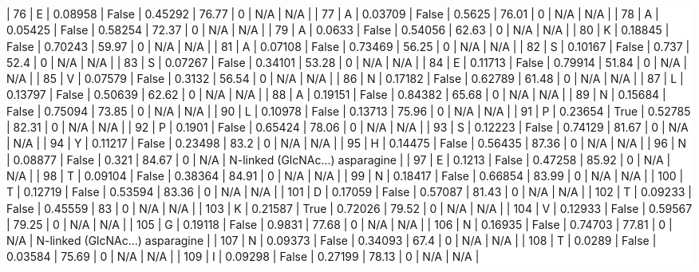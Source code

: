|    76 | E    |         0.08958 | False     |                          0.45292 |                 76.77 |         0     | N/A            | N/A                             |
|    77 | A    |         0.03709 | False     |                          0.5625  |                 76.01 |         0     | N/A            | N/A                             |
|    78 | A    |         0.05425 | False     |                          0.58254 |                 72.37 |         0     | N/A            | N/A                             |
|    79 | A    |         0.0633  | False     |                          0.54056 |                 62.63 |         0     | N/A            | N/A                             |
|    80 | K    |         0.18845 | False     |                          0.70243 |                 59.97 |         0     | N/A            | N/A                             |
|    81 | A    |         0.07108 | False     |                          0.73469 |                 56.25 |         0     | N/A            | N/A                             |
|    82 | S    |         0.10167 | False     |                          0.737   |                 52.4  |         0     | N/A            | N/A                             |
|    83 | S    |         0.07267 | False     |                          0.34101 |                 53.28 |         0     | N/A            | N/A                             |
|    84 | E    |         0.11713 | False     |                          0.79914 |                 51.84 |         0     | N/A            | N/A                             |
|    85 | V    |         0.07579 | False     |                          0.3132  |                 56.54 |         0     | N/A            | N/A                             |
|    86 | N    |         0.17182 | False     |                          0.62789 |                 61.48 |         0     | N/A            | N/A                             |
|    87 | L    |         0.13797 | False     |                          0.50639 |                 62.62 |         0     | N/A            | N/A                             |
|    88 | A    |         0.19151 | False     |                          0.84382 |                 65.68 |         0     | N/A            | N/A                             |
|    89 | N    |         0.15684 | False     |                          0.75094 |                 73.85 |         0     | N/A            | N/A                             |
|    90 | L    |         0.10978 | False     |                          0.13713 |                 75.96 |         0     | N/A            | N/A                             |
|    91 | P    |         0.23654 | True      |                          0.52785 |                 82.31 |         0     | N/A            | N/A                             |
|    92 | P    |         0.1901  | False     |                          0.65424 |                 78.06 |         0     | N/A            | N/A                             |
|    93 | S    |         0.12223 | False     |                          0.74129 |                 81.67 |         0     | N/A            | N/A                             |
|    94 | Y    |         0.11217 | False     |                          0.23498 |                 83.2  |         0     | N/A            | N/A                             |
|    95 | H    |         0.14475 | False     |                          0.56435 |                 87.36 |         0     | N/A            | N/A                             |
|    96 | N    |         0.08877 | False     |                          0.321   |                 84.67 |         0     | N/A            | N-linked (GlcNAc...) asparagine |
|    97 | E    |         0.1213  | False     |                          0.47258 |                 85.92 |         0     | N/A            | N/A                             |
|    98 | T    |         0.09104 | False     |                          0.38364 |                 84.91 |         0     | N/A            | N/A                             |
|    99 | N    |         0.18417 | False     |                          0.66854 |                 83.99 |         0     | N/A            | N/A                             |
|   100 | T    |         0.12719 | False     |                          0.53594 |                 83.36 |         0     | N/A            | N/A                             |
|   101 | D    |         0.17059 | False     |                          0.57087 |                 81.43 |         0     | N/A            | N/A                             |
|   102 | T    |         0.09233 | False     |                          0.45559 |                 83    |         0     | N/A            | N/A                             |
|   103 | K    |         0.21587 | True      |                          0.72026 |                 79.52 |         0     | N/A            | N/A                             |
|   104 | V    |         0.12933 | False     |                          0.59567 |                 79.25 |         0     | N/A            | N/A                             |
|   105 | G    |         0.19118 | False     |                          0.9831  |                 77.68 |         0     | N/A            | N/A                             |
|   106 | N    |         0.16935 | False     |                          0.74703 |                 77.81 |         0     | N/A            | N-linked (GlcNAc...) asparagine |
|   107 | N    |         0.09373 | False     |                          0.34093 |                 67.4  |         0     | N/A            | N/A                             |
|   108 | T    |         0.0289  | False     |                          0.03584 |                 75.69 |         0     | N/A            | N/A                             |
|   109 | I    |         0.09298 | False     |                          0.27199 |                 78.13 |         0     | N/A            | N/A                             |